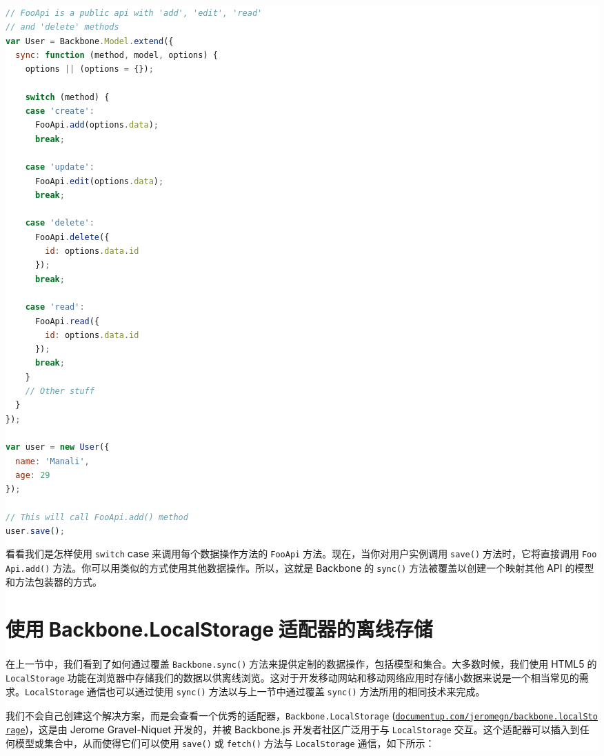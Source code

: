 ```js
// FooApi is a public api with 'add', 'edit', 'read' 
// and 'delete' methods
var User = Backbone.Model.extend({
  sync: function (method, model, options) {
    options || (options = {});

    switch (method) {
    case 'create':
      FooApi.add(options.data);
      break;

    case 'update':
      FooApi.edit(options.data);
      break;

    case 'delete':
      FooApi.delete({
        id: options.data.id
      });
      break;

    case 'read':
      FooApi.read({
        id: options.data.id
      });
      break;
    }
    // Other stuff
  }
});

var user = new User({
  name: 'Manali',
  age: 29
});

// This will call FooApi.add() method
user.save();
```

看看我们是怎样使用 `switch` case 来调用每个数据操作方法的 `FooApi` 方法。现在，当你对用户实例调用 `save()` 方法时，它将直接调用 `FooApi.add()` 方法。你可以用类似的方式使用其他数据操作。所以，这就是 Backbone 的 `sync()` 方法被覆盖以创建一个映射其他 API 的模型和方法包装器的方式。

# 使用 Backbone.LocalStorage 适配器的离线存储

在上一节中，我们看到了如何通过覆盖 `Backbone.sync()` 方法来提供定制的数据操作，包括模型和集合。大多数时候，我们使用 HTML5 的 `LocalStorage` 功能在浏览器中存储我们的数据以供离线浏览。这对于开发移动网站和移动网络应用时存储小数据来说是一个相当常见的需求。`LocalStorage` 通信也可以通过使用 `sync()` 方法以与上一节中通过覆盖 `sync()` 方法所用的相同技术来完成。

我们不会自己创建这个解决方案，而是会查看一个优秀的适配器，`Backbone.LocalStorage` ([`documentup.com/jeromegn/backbone.localStorage`](http://documentup.com/jeromegn/backbone.localStorage))，这是由 Jerome Gravel-Niquet 开发的，并被 Backbone.js 开发者社区广泛用于与 `LocalStorage` 交互。这个适配器可以插入到任何模型或集合中，从而使得它们可以使用 `save()` 或 `fetch()` 方法与 `LocalStorage` 通信，如下所示：
